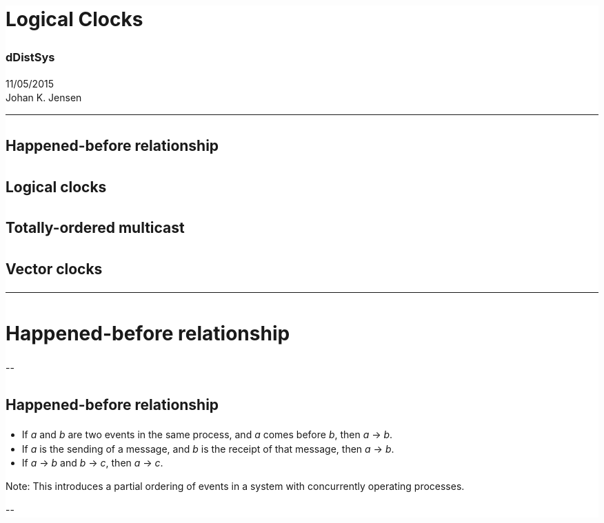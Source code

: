 <style>
.reveal h1, .reveal h2, .reveal h3, .reveal h4, .reveal h5, .reveal h6 {
	text-transform: none; /* Who made headers uppercase? */
}
.reveal .slides {
	text-align: left;
}
.reveal .slides section > * {
	margin-left: 0;
	margin-right: 0;
}
</style>

# Logical Clocks

### dDistSys  
11/05/2015  
Johan K. Jensen

------

## Happened-before relationship
## Logical clocks
## Totally-ordered multicast
## Vector clocks

------

# Happened-before relationship

--

## Happened-before relationship
- If $a$ and $b$ are two events in the same process, and $a$ comes before $b$, then $a$ → $b$.
- If $a$ is the sending of a message, and $b$ is the receipt of that message, then $a$ → $b$.
- If $a$ → $b$ and $b$ → $c$, then $a$ → $c$.

Note:
This introduces a partial ordering of events in a system with concurrently
operating processes.

--


